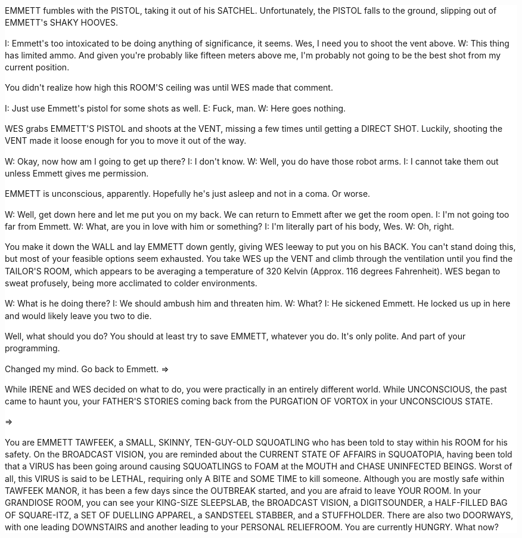 EMMETT fumbles with the PISTOL, taking it out of his SATCHEL. Unfortunately, the PISTOL falls to the ground, slipping out of EMMETT's SHAKY HOOVES.

I: Emmett's too intoxicated to be doing anything of significance, it seems. Wes, I need you to shoot the vent above.
W: This thing has limited ammo. And given you're probably like fifteen meters above me, I'm probably not going to be the best shot from my current position.

You didn't realize how high this ROOM'S ceiling was until WES made that comment.

I: Just use Emmett's pistol for some shots as well.
E: Fuck, man.
W: Here goes nothing.

WES grabs EMMETT'S PISTOL and shoots at the VENT, missing a few times until getting a DIRECT SHOT. Luckily, shooting the VENT made it loose enough for you to move it out of the way.

W: Okay, now how am I going to get up there?
I: I don't know.
W: Well, you do have those robot arms.
I: I cannot take them out unless Emmett gives me permission.

EMMETT is unconscious, apparently. Hopefully he's just asleep and not in a coma. Or worse.

W: Well, get down here and let me put you on my back. We can return to Emmett after we get the room open.
I: I'm not going too far from Emmett.
W: What, are you in love with him or something?
I: I'm literally part of his body, Wes.
W: Oh, right.

You make it down the WALL and lay EMMETT down gently, giving WES leeway to put you on his BACK. You can't stand doing this, but most of your feasible options seem exhausted. You take WES up the VENT and climb through the ventilation until you find the TAILOR'S ROOM, which appears to be averaging a temperature of 320 Kelvin (Approx. 116 degrees Fahrenheit). WES began to sweat profusely, being more acclimated to colder environments.

W: What is he doing there?
I: We should ambush him and threaten him.
W: What?
I: He sickened Emmett. He locked us up in here and would likely leave you two to die.

Well, what should you do? You should at least try to save EMMETT, whatever you do. It's only polite. And part of your programming.

Changed my mind. Go back to Emmett. ⇒

While IRENE and WES decided on what to do, you were practically in an entirely different world. While UNCONSCIOUS, the past came to haunt you, your FATHER'S STORIES coming back from the PURGATION OF VORTOX in your UNCONSCIOUS STATE.

⇒

You are EMMETT TAWFEEK, a SMALL, SKINNY, TEN-GUY-OLD SQUOATLING who has been told to stay within his ROOM for his safety. On the BROADCAST VISION, you are reminded about the CURRENT STATE OF AFFAIRS in SQUOATOPIA, having been told that a VIRUS has been going around causing SQUOATLINGS to FOAM at the MOUTH and CHASE UNINFECTED BEINGS. Worst of all, this VIRUS is said to be LETHAL, requiring only A BITE and SOME TIME to kill someone. Although you are mostly safe within TAWFEEK MANOR, it has been a few days since the OUTBREAK started, and you are afraid to leave YOUR ROOM. In your GRANDIOSE ROOM, you can see your KING-SIZE SLEEPSLAB, the BROADCAST VISION, a DIGITSOUNDER, a HALF-FILLED BAG OF SQUARE-ITZ, a SET OF DUELLING APPAREL, a SANDSTEEL STABBER, and a STUFFHOLDER. There are also two DOORWAYS, with one leading DOWNSTAIRS and another leading to your PERSONAL RELIEFROOM. You are currently HUNGRY. What now?

